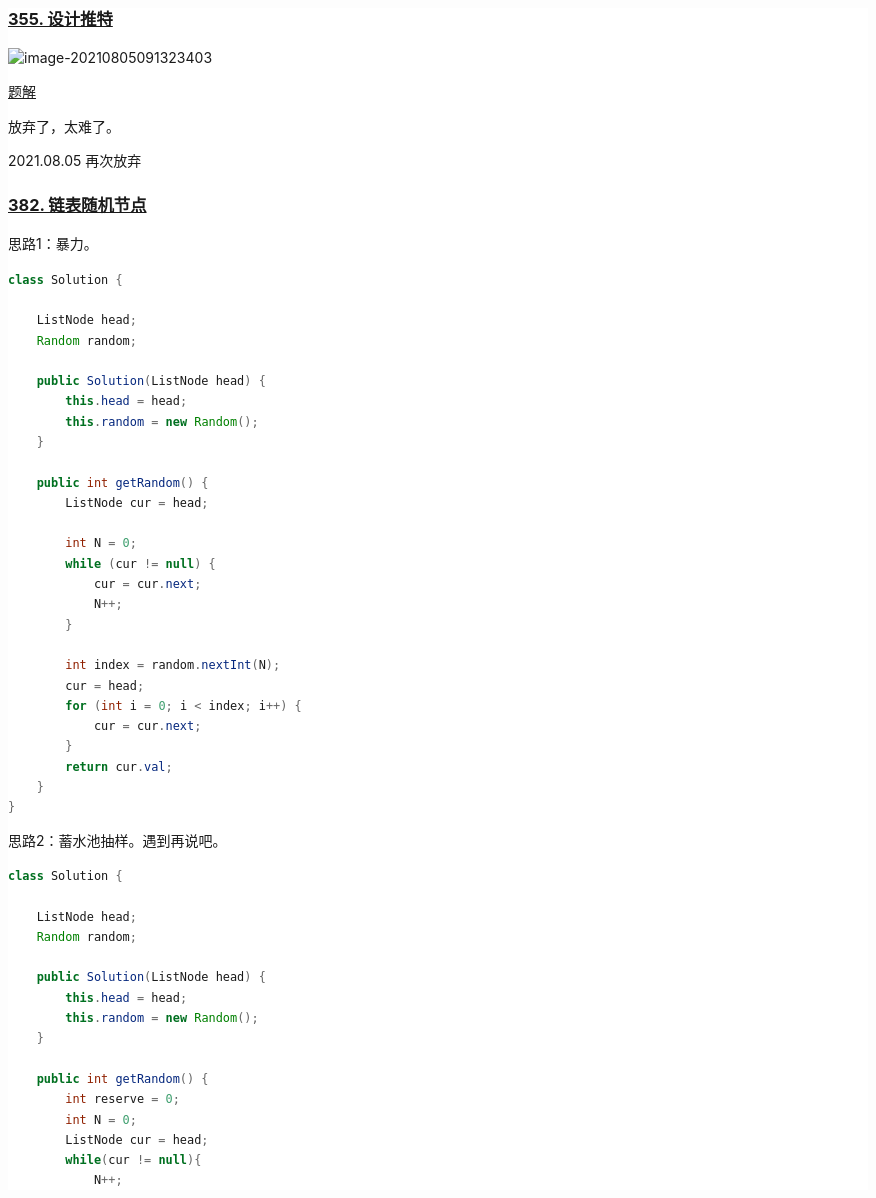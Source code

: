 ### [355. 设计推特](https://leetcode-cn.com/problems/design-twitter/)

<img src="https://gitee.com/njuxyf/PictureBed/raw/master/CS-Notes/20210805091323.png" alt="image-20210805091323403"  />

[题解](https://github.com/labuladong/fucking-algorithm/blob/master/%E6%95%B0%E6%8D%AE%E7%BB%93%E6%9E%84%E7%B3%BB%E5%88%97/%E8%AE%BE%E8%AE%A1Twitter.md)

放弃了，太难了。

2021.08.05 再次放弃

### [382. 链表随机节点](https://leetcode-cn.com/problems/linked-list-random-node/)

思路1：暴力。

```java
class Solution {

    ListNode head;
    Random random;

    public Solution(ListNode head) {
        this.head = head;
        this.random = new Random();
    }

    public int getRandom() {
        ListNode cur = head;

        int N = 0;
        while (cur != null) {
            cur = cur.next;
            N++;
        }

        int index = random.nextInt(N);
        cur = head;
        for (int i = 0; i < index; i++) {
            cur = cur.next;
        }
        return cur.val;
    }
}
```

思路2：蓄水池抽样。遇到再说吧。

```java
class Solution {
    
    ListNode head;
    Random random;
    
    public Solution(ListNode head) {
        this.head = head;
        this.random = new Random();
    }
    
    public int getRandom() {
        int reserve = 0;
        int N = 0;
        ListNode cur = head;
        while(cur != null){
            N++;
```